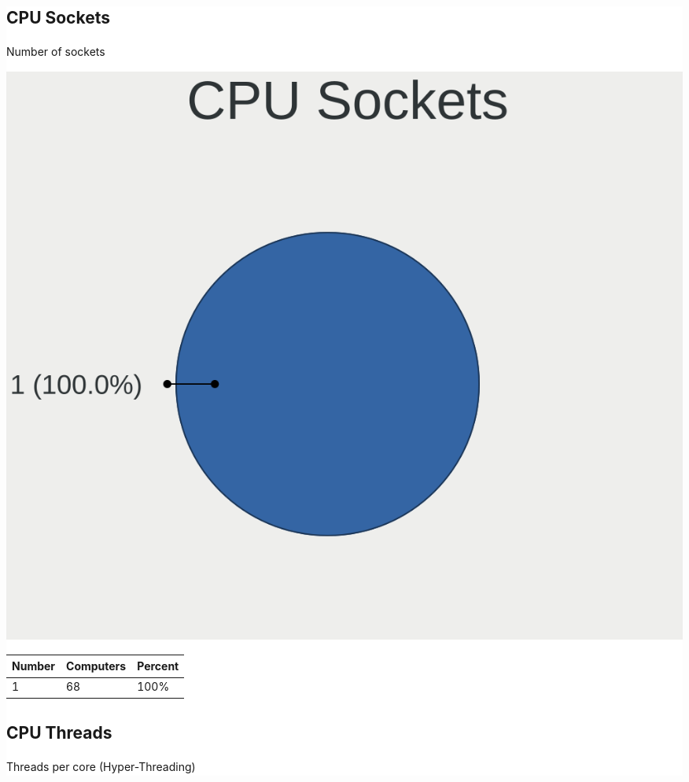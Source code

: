 CPU Sockets
-----------

Number of sockets

![CPU Sockets](./All/images/pie_chart/cpu_sockets.svg)


| Number | Computers | Percent |
|--------|-----------|---------|
| 1      | 68        | 100%    |

CPU Threads
-----------

Threads per core (Hyper-Threading)
